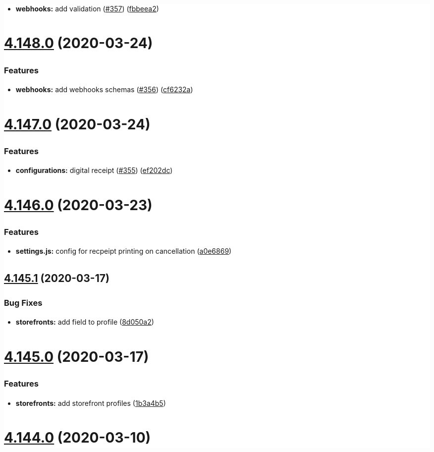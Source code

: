 * **webhooks:** add validation ([#357](https://github.com/tillhub/schemas/issues/357)) ([fbbeea2](https://github.com/tillhub/schemas/commit/fbbeea2))

# [4.148.0](https://github.com/tillhub/schemas/compare/v4.147.0...v4.148.0) (2020-03-24)


### Features

* **webhooks:** add webhooks schemas ([#356](https://github.com/tillhub/schemas/issues/356)) ([cf6232a](https://github.com/tillhub/schemas/commit/cf6232a))

# [4.147.0](https://github.com/tillhub/schemas/compare/v4.146.0...v4.147.0) (2020-03-24)


### Features

* **configurations:** digital receipt ([#355](https://github.com/tillhub/schemas/issues/355)) ([ef202dc](https://github.com/tillhub/schemas/commit/ef202dc))

# [4.146.0](https://github.com/tillhub/schemas/compare/v4.145.1...v4.146.0) (2020-03-23)


### Features

* **settings.js:** config for recpeipt printing on cancellation ([a0e6869](https://github.com/tillhub/schemas/commit/a0e6869))

## [4.145.1](https://github.com/tillhub/schemas/compare/v4.145.0...v4.145.1) (2020-03-17)


### Bug Fixes

* **storefronts:** add field to profile ([8d050a2](https://github.com/tillhub/schemas/commit/8d050a2))

# [4.145.0](https://github.com/tillhub/schemas/compare/v4.144.0...v4.145.0) (2020-03-17)


### Features

* **storefronts:** add storefront profiles ([1b3a4b5](https://github.com/tillhub/schemas/commit/1b3a4b5))

# [4.144.0](https://github.com/tillhub/schemas/compare/v4.143.1...v4.144.0) (2020-03-10)
